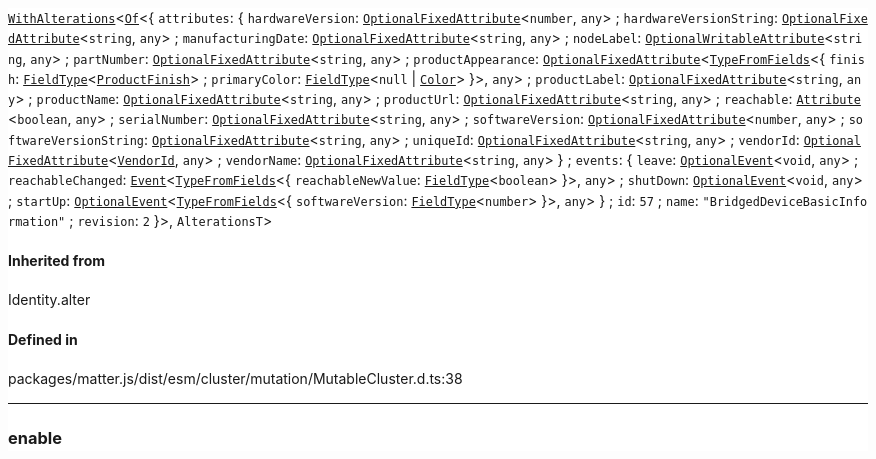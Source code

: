 [`WithAlterations`](../modules/exports_cluster.ElementModifier.md#withalterations)\<[`Of`](exports_cluster.ClusterType.Of.md)\<\{ `attributes`: \{ `hardwareVersion`: [`OptionalFixedAttribute`](exports_cluster.OptionalFixedAttribute.md)\<`number`, `any`\> ; `hardwareVersionString`: [`OptionalFixedAttribute`](exports_cluster.OptionalFixedAttribute.md)\<`string`, `any`\> ; `manufacturingDate`: [`OptionalFixedAttribute`](exports_cluster.OptionalFixedAttribute.md)\<`string`, `any`\> ; `nodeLabel`: [`OptionalWritableAttribute`](exports_cluster.OptionalWritableAttribute.md)\<`string`, `any`\> ; `partNumber`: [`OptionalFixedAttribute`](exports_cluster.OptionalFixedAttribute.md)\<`string`, `any`\> ; `productAppearance`: [`OptionalFixedAttribute`](exports_cluster.OptionalFixedAttribute.md)\<[`TypeFromFields`](../modules/exports_tlv.md#typefromfields)\<\{ `finish`: [`FieldType`](exports_tlv.FieldType.md)\<[`ProductFinish`](../enums/exports_cluster.BridgedDeviceBasicInformation.ProductFinish.md)\> ; `primaryColor`: [`FieldType`](exports_tlv.FieldType.md)\<``null`` \| [`Color`](../enums/exports_cluster.BridgedDeviceBasicInformation.Color.md)\>  }\>, `any`\> ; `productLabel`: [`OptionalFixedAttribute`](exports_cluster.OptionalFixedAttribute.md)\<`string`, `any`\> ; `productName`: [`OptionalFixedAttribute`](exports_cluster.OptionalFixedAttribute.md)\<`string`, `any`\> ; `productUrl`: [`OptionalFixedAttribute`](exports_cluster.OptionalFixedAttribute.md)\<`string`, `any`\> ; `reachable`: [`Attribute`](exports_cluster.Attribute.md)\<`boolean`, `any`\> ; `serialNumber`: [`OptionalFixedAttribute`](exports_cluster.OptionalFixedAttribute.md)\<`string`, `any`\> ; `softwareVersion`: [`OptionalFixedAttribute`](exports_cluster.OptionalFixedAttribute.md)\<`number`, `any`\> ; `softwareVersionString`: [`OptionalFixedAttribute`](exports_cluster.OptionalFixedAttribute.md)\<`string`, `any`\> ; `uniqueId`: [`OptionalFixedAttribute`](exports_cluster.OptionalFixedAttribute.md)\<`string`, `any`\> ; `vendorId`: [`OptionalFixedAttribute`](exports_cluster.OptionalFixedAttribute.md)\<[`VendorId`](../modules/exports_datatype.md#vendorid), `any`\> ; `vendorName`: [`OptionalFixedAttribute`](exports_cluster.OptionalFixedAttribute.md)\<`string`, `any`\>  } ; `events`: \{ `leave`: [`OptionalEvent`](exports_cluster.OptionalEvent.md)\<`void`, `any`\> ; `reachableChanged`: [`Event`](exports_cluster.Event.md)\<[`TypeFromFields`](../modules/exports_tlv.md#typefromfields)\<\{ `reachableNewValue`: [`FieldType`](exports_tlv.FieldType.md)\<`boolean`\>  }\>, `any`\> ; `shutDown`: [`OptionalEvent`](exports_cluster.OptionalEvent.md)\<`void`, `any`\> ; `startUp`: [`OptionalEvent`](exports_cluster.OptionalEvent.md)\<[`TypeFromFields`](../modules/exports_tlv.md#typefromfields)\<\{ `softwareVersion`: [`FieldType`](exports_tlv.FieldType.md)\<`number`\>  }\>, `any`\>  } ; `id`: ``57`` ; `name`: ``"BridgedDeviceBasicInformation"`` ; `revision`: ``2``  }\>, `AlterationsT`\>

#### Inherited from

Identity.alter

#### Defined in

packages/matter.js/dist/esm/cluster/mutation/MutableCluster.d.ts:38

___

### enable
